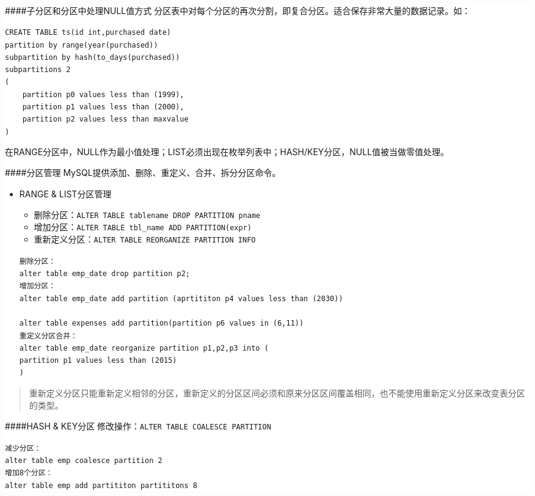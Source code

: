 ####子分区和分区中处理NULL值方式
分区表中对每个分区的再次分割，即复合分区。适合保存非常大量的数据记录。如：

```
CREATE TABLE ts(id int,purchased date)
partition by range(year(purchased))
subpartition by hash(to_days(purchased))
subpartitions 2
(
	partition p0 values less than (1999),
	partition p1 values less than (2000),
	partition p2 values less than maxvalue
)
```

在RANGE分区中，NULL作为最小值处理；LIST必须出现在枚举列表中；HASH/KEY分区，NULL值被当做零值处理。

####分区管理
MySQL提供添加、删除、重定义、合并、拆分分区命令。
- RANGE & LIST分区管理
	- 删除分区：`ALTER TABLE tablename DROP PARTITION pname`
	- 增加分区：`ALTER TABLE tbl_name ADD PARTITION(expr)`
	- 重新定义分区：`ALTER TABLE REORGANIZE PARTITION INFO`

	```
	删除分区：
	alter table emp_date drop partition p2;
	增加分区：
	alter table emp_date add partition (aprtititon p4 values less than (2030))

	alter table expenses add partition(partition p6 values in (6,11))
	重定义分区合并：
	alter table emp_date reorganize partition p1,p2,p3 into (
	partition p1 values less than (2015)
	)
	```
	
>重新定义分区只能重新定义相邻的分区，重新定义的分区区间必须和原来分区区间覆盖相同，也不能使用重新定义分区来改变表分区的类型。

####HASH & KEY分区
修改操作：`ALTER TABLE COALESCE PARTITION`

```
减少分区：
alter table emp coalesce partition 2
增加8个分区：
alter table emp add partititon partititons 8
```
